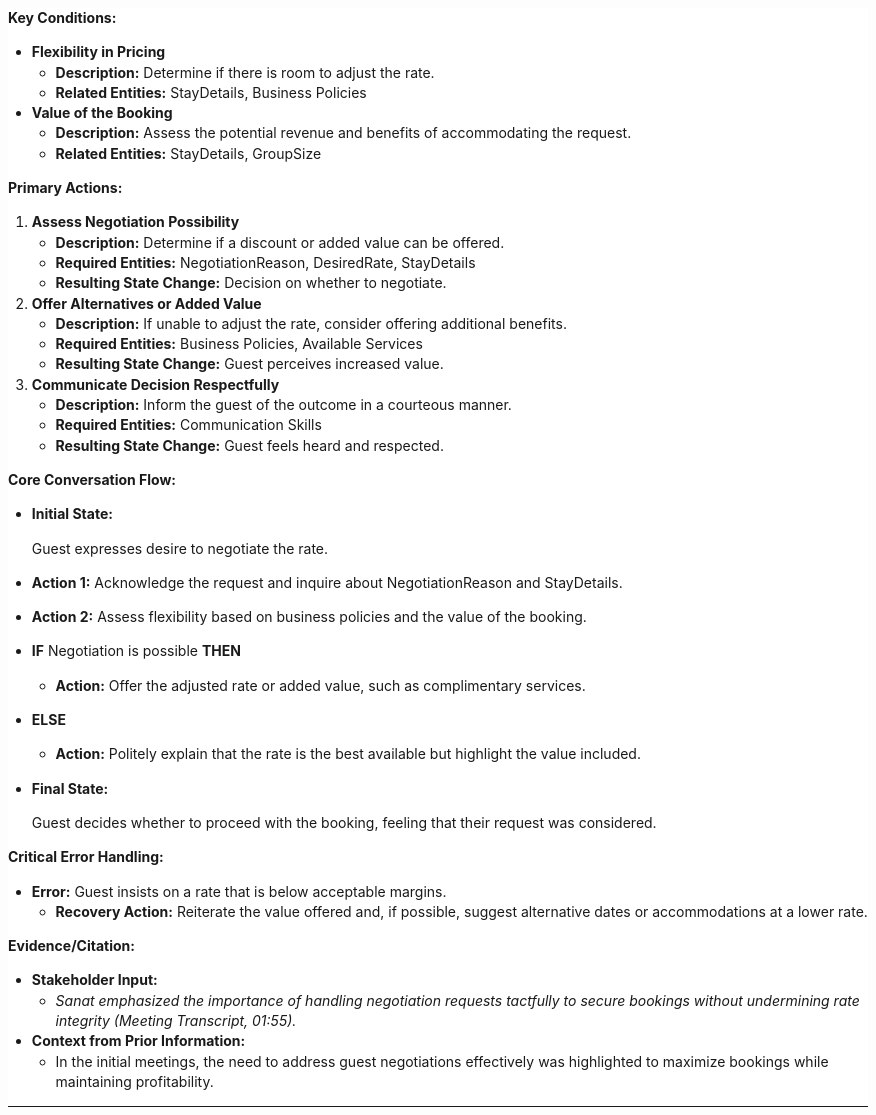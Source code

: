 **Key Conditions:**

- **Flexibility in Pricing**
    - **Description:** Determine if there is room to adjust the rate.
    - **Related Entities:** StayDetails, Business Policies
- **Value of the Booking**
    - **Description:** Assess the potential revenue and benefits of accommodating the request.
    - **Related Entities:** StayDetails, GroupSize

**Primary Actions:**

1. **Assess Negotiation Possibility**
    - **Description:** Determine if a discount or added value can be offered.
    - **Required Entities:** NegotiationReason, DesiredRate, StayDetails
    - **Resulting State Change:** Decision on whether to negotiate.
2. **Offer Alternatives or Added Value**
    - **Description:** If unable to adjust the rate, consider offering additional benefits.
    - **Required Entities:** Business Policies, Available Services
    - **Resulting State Change:** Guest perceives increased value.
3. **Communicate Decision Respectfully**
    - **Description:** Inform the guest of the outcome in a courteous manner.
    - **Required Entities:** Communication Skills
    - **Resulting State Change:** Guest feels heard and respected.

**Core Conversation Flow:**

- **Initial State:**
    
    Guest expresses desire to negotiate the rate.
    
- **Action 1:** Acknowledge the request and inquire about NegotiationReason and StayDetails.
- **Action 2:** Assess flexibility based on business policies and the value of the booking.
- **IF** Negotiation is possible **THEN**
    - **Action:** Offer the adjusted rate or added value, such as complimentary services.
- **ELSE**
    - **Action:** Politely explain that the rate is the best available but highlight the value included.
- **Final State:**
    
    Guest decides whether to proceed with the booking, feeling that their request was considered.
    

**Critical Error Handling:**

- **Error:** Guest insists on a rate that is below acceptable margins.
    - **Recovery Action:** Reiterate the value offered and, if possible, suggest alternative dates or accommodations at a lower rate.

**Evidence/Citation:**

- **Stakeholder Input:**
    - *Sanat emphasized the importance of handling negotiation requests tactfully to secure bookings without undermining rate integrity (Meeting Transcript, 01:55).*
- **Context from Prior Information:**
    - In the initial meetings, the need to address guest negotiations effectively was highlighted to maximize bookings while maintaining profitability.

---
